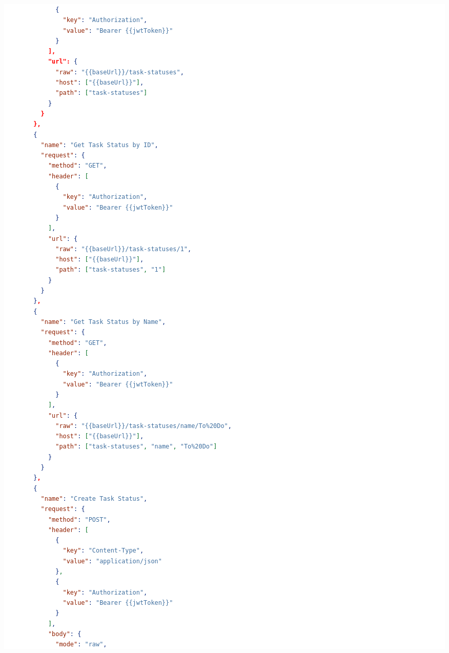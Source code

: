 ```json
              {
                "key": "Authorization",
                "value": "Bearer {{jwtToken}}"
              }
            ],
            "url": {
              "raw": "{{baseUrl}}/task-statuses",
              "host": ["{{baseUrl}}"],
              "path": ["task-statuses"]
            }
          }
        },
        {
          "name": "Get Task Status by ID",
          "request": {
            "method": "GET",
            "header": [
              {
                "key": "Authorization",
                "value": "Bearer {{jwtToken}}"
              }
            ],
            "url": {
              "raw": "{{baseUrl}}/task-statuses/1",
              "host": ["{{baseUrl}}"],
              "path": ["task-statuses", "1"]
            }
          }
        },
        {
          "name": "Get Task Status by Name",
          "request": {
            "method": "GET",
            "header": [
              {
                "key": "Authorization",
                "value": "Bearer {{jwtToken}}"
              }
            ],
            "url": {
              "raw": "{{baseUrl}}/task-statuses/name/To%20Do",
              "host": ["{{baseUrl}}"],
              "path": ["task-statuses", "name", "To%20Do"]
            }
          }
        },
        {
          "name": "Create Task Status",
          "request": {
            "method": "POST",
            "header": [
              {
                "key": "Content-Type",
                "value": "application/json"
              },
              {
                "key": "Authorization",
                "value": "Bearer {{jwtToken}}"
              }
            ],
            "body": {
              "mode": "raw",
```